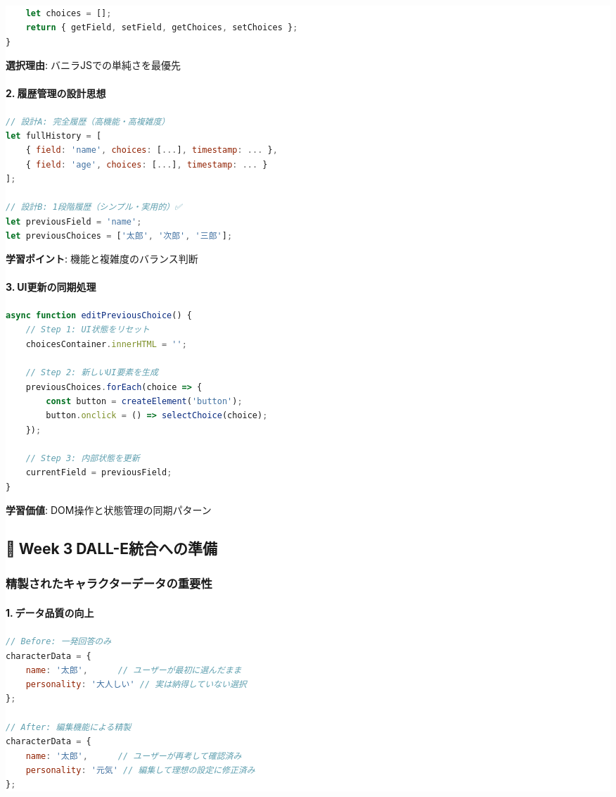 ```javascript
    let choices = [];
    return { getField, setField, getChoices, setChoices };
}
```

**選択理由**: バニラJSでの単純さを最優先

#### 2. **履歴管理の設計思想**
```javascript
// 設計A: 完全履歴（高機能・高複雑度）
let fullHistory = [
    { field: 'name', choices: [...], timestamp: ... },
    { field: 'age', choices: [...], timestamp: ... }
];

// 設計B: 1段階履歴（シンプル・実用的）✅
let previousField = 'name';
let previousChoices = ['太郎', '次郎', '三郎'];
```

**学習ポイント**: 機能と複雑度のバランス判断

#### 3. **UI更新の同期処理**
```javascript
async function editPreviousChoice() {
    // Step 1: UI状態をリセット
    choicesContainer.innerHTML = '';
    
    // Step 2: 新しいUI要素を生成
    previousChoices.forEach(choice => {
        const button = createElement('button');
        button.onclick = () => selectChoice(choice);
    });
    
    // Step 3: 内部状態を更新
    currentField = previousField;
}
```

**学習価値**: DOM操作と状態管理の同期パターン

## 📱 Week 3 DALL-E統合への準備

### 精製されたキャラクターデータの重要性

#### 1. **データ品質の向上**
```javascript
// Before: 一発回答のみ
characterData = {
    name: '太郎',      // ユーザーが最初に選んだまま
    personality: '大人しい' // 実は納得していない選択
};

// After: 編集機能による精製
characterData = {
    name: '太郎',      // ユーザーが再考して確認済み
    personality: '元気' // 編集して理想の設定に修正済み
};
```
